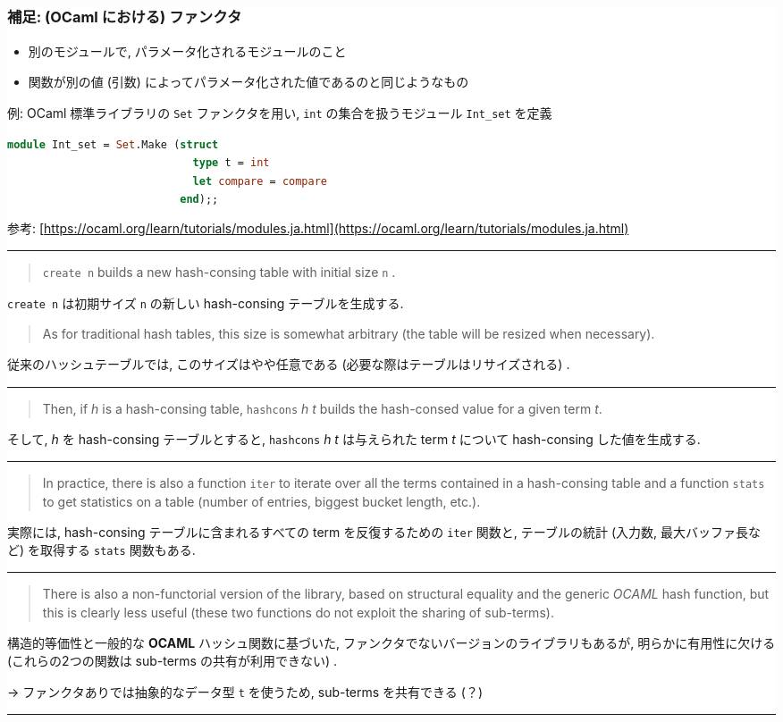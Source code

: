 
### 補足: (OCaml における) ファンクタ

- 別のモジュールで, パラメータ化されるモジュールのこと

- 関数が別の値 (引数) によってパラメータ化された値であるのと同じようなもの

例: OCaml 標準ライブラリの `Set` ファンクタを用い, `int` の集合を扱うモジュール `Int_set` を定義

```ocaml
module Int_set = Set.Make (struct
                             type t = int
                             let compare = compare
                           end);;
```

参考: [https://ocaml.org/learn/tutorials/modules.ja.html](https://ocaml.org/learn/tutorials/modules.ja.html)



---

>`create n` builds a new hash-consing table with initial size `n` .

`create n` は初期サイズ `n` の新しい hash-consing テーブルを生成する.

>As for traditional hash tables, this size is somewhat arbitrary (the table will be resized when necessary).

従来のハッシュテーブルでは, このサイズはやや任意である (必要な際はテーブルはリサイズされる) .

---

> Then, if $h$ is a hash-consing table, `hashcons` $h$ $t$ builds the hash-consed value for a given term $t$.

そして, $h$ を hash-consing テーブルとすると, `hashcons` $h$ $t$ は与えられた term $t$ について hash-consing した値を生成する.

---

>In practice, there is also a function `iter` to iterate over all the terms contained in a hash-consing table and a function `stats` to get statistics on a table (number of entries, biggest bucket length, etc.).

実際には, hash-consing テーブルに含まれるすべての term を反復するための `iter` 関数と, テーブルの統計 (入力数, 最大バッファ長など) を取得する `stats` 関数もある.

---

>There is also a non-functorial version of the library, based on structural equality and the generic *OCAML* hash function, but this is clearly less useful (these two functions do not exploit the sharing of sub-terms).

構造的等価性と一般的な **OCAML** ハッシュ関数に基づいた, ファンクタでないバージョンのライブラリもあるが, 明らかに有用性に欠ける (これらの2つの関数は sub-terms の共有が利用できない) .

→ ファンクタありでは抽象的なデータ型 `t` を使うため, sub-terms を共有できる (？)

---
